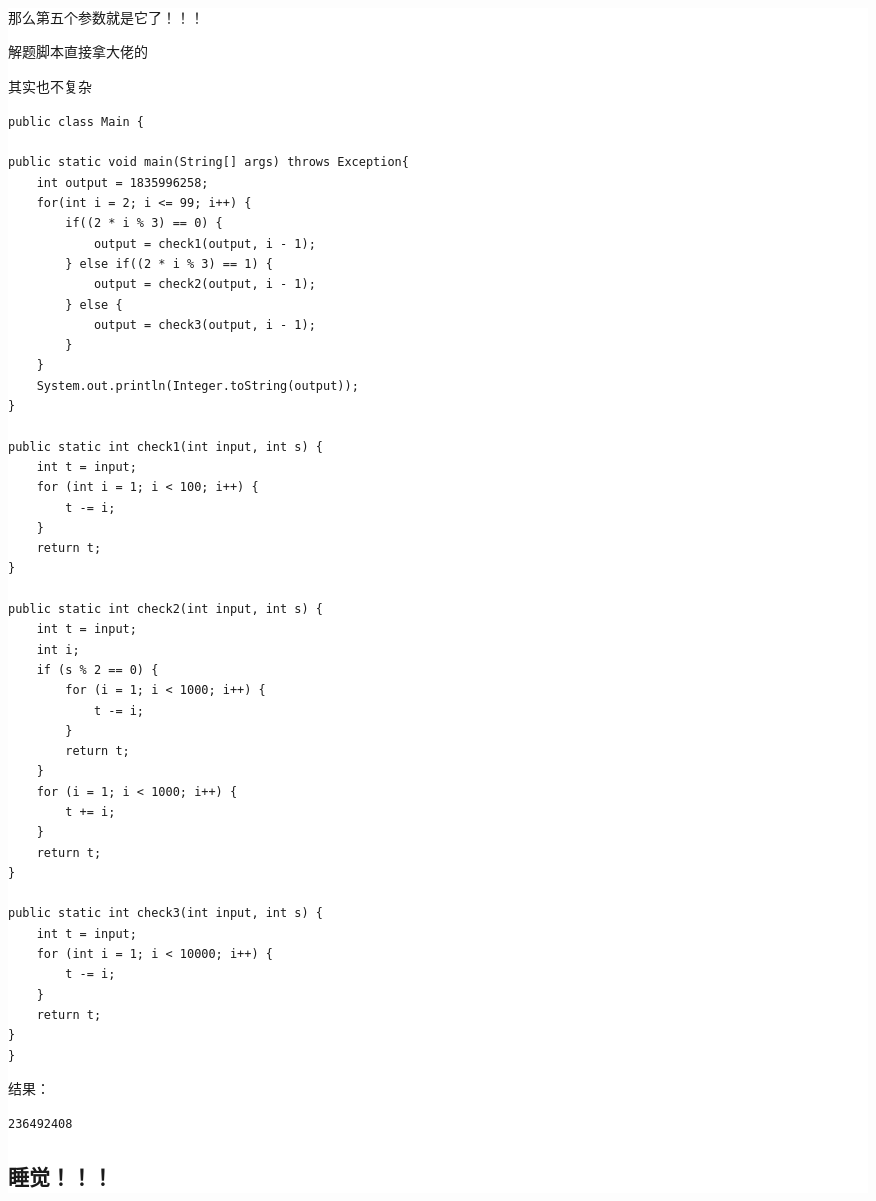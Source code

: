 那么第五个参数就是它了！！！


解题脚本直接拿大佬的

其实也不复杂


    public class Main {

    public static void main(String[] args) throws Exception{
        int output = 1835996258;
        for(int i = 2; i <= 99; i++) {
            if((2 * i % 3) == 0) {
                output = check1(output, i - 1);
            } else if((2 * i % 3) == 1) {
                output = check2(output, i - 1);
            } else {
                output = check3(output, i - 1);
            }
        }
        System.out.println(Integer.toString(output));
    }

    public static int check1(int input, int s) {
        int t = input;
        for (int i = 1; i < 100; i++) {
            t -= i;
        }
        return t;
    }

    public static int check2(int input, int s) {
        int t = input;
        int i;
        if (s % 2 == 0) {
            for (i = 1; i < 1000; i++) {
                t -= i;
            }
            return t;
        }
        for (i = 1; i < 1000; i++) {
            t += i;
        }
        return t;
    }

    public static int check3(int input, int s) {
        int t = input;
        for (int i = 1; i < 10000; i++) {
            t -= i;
        }
        return t;
    }
    }

结果：

    236492408


睡觉！！！
--